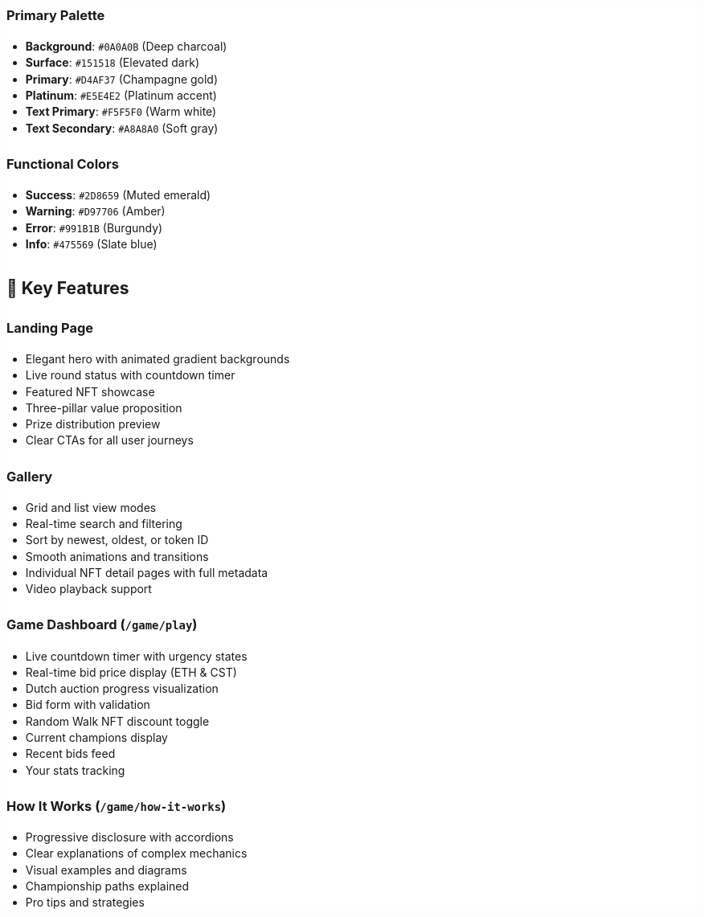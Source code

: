 ### Primary Palette

-   **Background**: `#0A0A0B` (Deep charcoal)
-   **Surface**: `#151518` (Elevated dark)
-   **Primary**: `#D4AF37` (Champagne gold)
-   **Platinum**: `#E5E4E2` (Platinum accent)
-   **Text Primary**: `#F5F5F0` (Warm white)
-   **Text Secondary**: `#A8A8A0` (Soft gray)

### Functional Colors

-   **Success**: `#2D8659` (Muted emerald)
-   **Warning**: `#D97706` (Amber)
-   **Error**: `#991B1B` (Burgundy)
-   **Info**: `#475569` (Slate blue)

## 🎯 Key Features

### Landing Page

-   Elegant hero with animated gradient backgrounds
-   Live round status with countdown timer
-   Featured NFT showcase
-   Three-pillar value proposition
-   Prize distribution preview
-   Clear CTAs for all user journeys

### Gallery

-   Grid and list view modes
-   Real-time search and filtering
-   Sort by newest, oldest, or token ID
-   Smooth animations and transitions
-   Individual NFT detail pages with full metadata
-   Video playback support

### Game Dashboard (`/game/play`)

-   Live countdown timer with urgency states
-   Real-time bid price display (ETH & CST)
-   Dutch auction progress visualization
-   Bid form with validation
-   Random Walk NFT discount toggle
-   Current champions display
-   Recent bids feed
-   Your stats tracking

### How It Works (`/game/how-it-works`)

-   Progressive disclosure with accordions
-   Clear explanations of complex mechanics
-   Visual examples and diagrams
-   Championship paths explained
-   Pro tips and strategies
